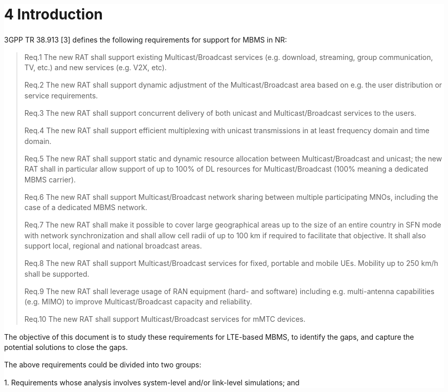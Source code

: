 4 Introduction
==============

3GPP TR 38.913 \[3\] defines the following requirements for support for
MBMS in NR:

> Req.1 The new RAT shall support existing Multicast/Broadcast services
> (e.g. download, streaming, group communication, TV, etc.) and new
> services (e.g. V2X, etc).
>
> Req.2 The new RAT shall support dynamic adjustment of the
> Multicast/Broadcast area based on e.g. the user distribution or
> service requirements.
>
> Req.3 The new RAT shall support concurrent delivery of both unicast
> and Multicast/Broadcast services to the users.
>
> Req.4 The new RAT shall support efficient multiplexing with unicast
> transmissions in at least frequency domain and time domain.
>
> Req.5 The new RAT shall support static and dynamic resource allocation
> between Multicast/Broadcast and unicast; the new RAT shall in
> particular allow support of up to 100% of DL resources for
> Multicast/Broadcast (100% meaning a dedicated MBMS carrier).
>
> Req.6 The new RAT shall support Multicast/Broadcast network sharing
> between multiple participating MNOs, including the case of a dedicated
> MBMS network.
>
> Req.7 The new RAT shall make it possible to cover large geographical
> areas up to the size of an entire country in SFN mode with network
> synchronization and shall allow cell radii of up to 100 km if required
> to facilitate that objective. It shall also support local, regional
> and national broadcast areas.
>
> Req.8 The new RAT shall support Multicast/Broadcast services for
> fixed, portable and mobile UEs. Mobility up to 250 km/h shall be
> supported.
>
> Req.9 The new RAT shall leverage usage of RAN equipment (hard- and
> software) including e.g. multi-antenna capabilities (e.g. MIMO) to
> improve Multicast/Broadcast capacity and reliability.
>
> Req.10 The new RAT shall support Multicast/Broadcast services for mMTC
> devices.

The objective of this document is to study these requirements for
LTE-based MBMS, to identify the gaps, and capture the potential
solutions to close the gaps.

The above requirements could be divided into two groups:

1\. Requirements whose analysis involves system-level and/or link-level
simulations; and
